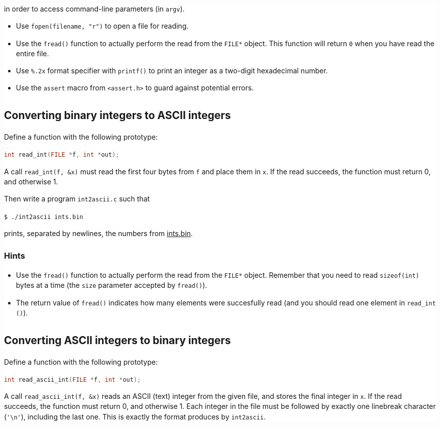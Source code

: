   in order to access command-line parameters (in `argv`).

* Use `fopen(filename, "r")` to open a file for reading.

* Use the `fread()` function to actually perform the read from the
  `FILE*` object.  This function will return `0` when you have read
  the entire file.

* Use `%.2x` format specifier with `printf()` to print an integer as a
  two-digit hexadecimal number.

* Use the `assert` macro from `<assert.h>` to guard against potential
  errors.

## Converting binary integers to ASCII integers

Define a function with the following prototype:

```C
int read_int(FILE *f, int *out);
```

A call `read_int(f, &x)` must read the first four bytes from `f` and
place them in `x`.  If the read succeeds, the function must return 0,
and otherwise 1.

Then write a program `int2ascii.c` such that

```
$ ./int2ascii ints.bin
```

prints, separated by newlines, the numbers from [ints.bin](ints.bin).

### Hints

* Use the `fread()` function to actually perform the read from the
  `FILE*` object.  Remember that you need to read `sizeof(int)` bytes
  at a time (the `size` parameter accepted by `fread()`).

* The return value of `fread()` indicates how many elements were
  succesfully read (and you should read one element in `read_int()`).

## Converting ASCII integers to binary integers

Define a function with the following prototype:

```C
int read_ascii_int(FILE *f, int *out);
```

A call `read_ascii_int(f, &x)` reads an ASCII (text) integer from the
given file, and stores the final integer in `x`.  If the read
succeeds, the function must return 0, and otherwise 1.  Each integer
in the file must be followed by exactly one linebreak character
(`'\n'`), including the last one.  This is exactly the format produces
by `int2ascii`.

